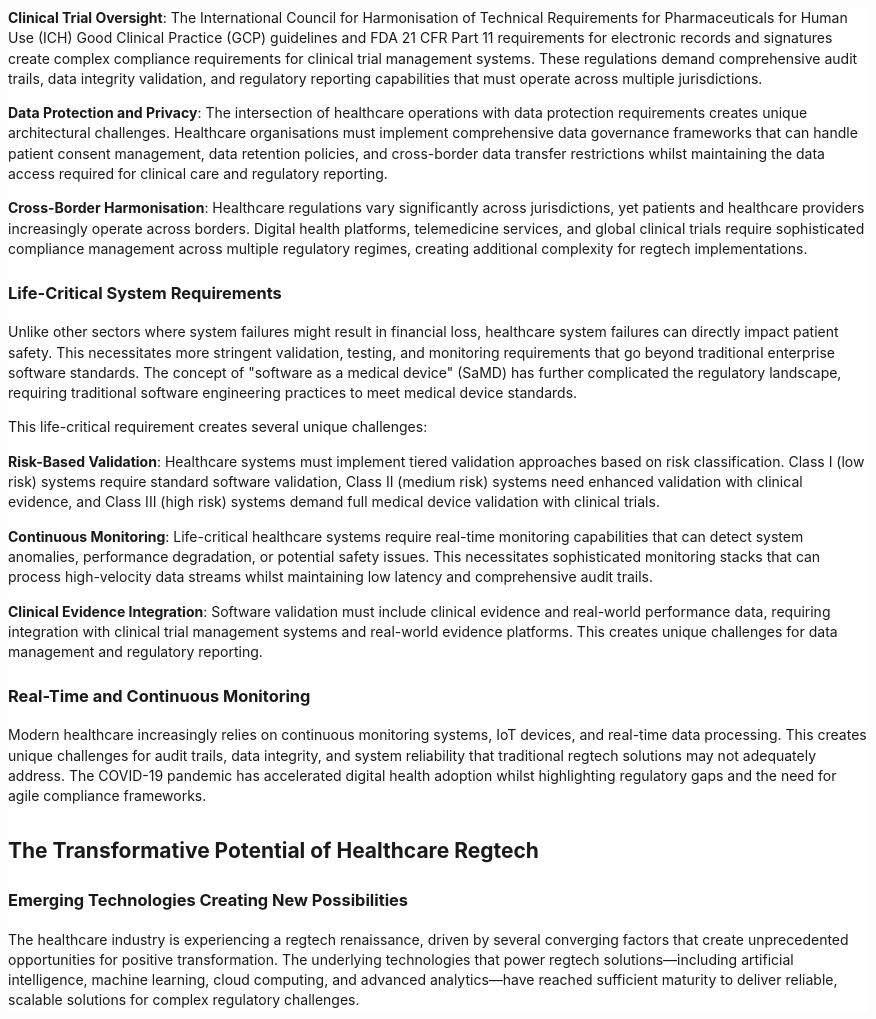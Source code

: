 **Clinical Trial Oversight**: The International Council for Harmonisation of Technical Requirements for Pharmaceuticals for Human Use (ICH) Good Clinical Practice (GCP) guidelines and FDA 21 CFR Part 11 requirements for electronic records and signatures create complex compliance requirements for clinical trial management systems. These regulations demand comprehensive audit trails, data integrity validation, and regulatory reporting capabilities that must operate across multiple jurisdictions.

**Data Protection and Privacy**: The intersection of healthcare operations with data protection requirements creates unique architectural challenges. Healthcare organisations must implement comprehensive data governance frameworks that can handle patient consent management, data retention policies, and cross-border data transfer restrictions whilst maintaining the data access required for clinical care and regulatory reporting.

**Cross-Border Harmonisation**: Healthcare regulations vary significantly across jurisdictions, yet patients and healthcare providers increasingly operate across borders. Digital health platforms, telemedicine services, and global clinical trials require sophisticated compliance management across multiple regulatory regimes, creating additional complexity for regtech implementations.

### Life-Critical System Requirements

Unlike other sectors where system failures might result in financial loss, healthcare system failures can directly impact patient safety. This necessitates more stringent validation, testing, and monitoring requirements that go beyond traditional enterprise software standards. The concept of "software as a medical device" (SaMD) has further complicated the regulatory landscape, requiring traditional software engineering practices to meet medical device standards.

This life-critical requirement creates several unique challenges:

**Risk-Based Validation**: Healthcare systems must implement tiered validation approaches based on risk classification. Class I (low risk) systems require standard software validation, Class II (medium risk) systems need enhanced validation with clinical evidence, and Class III (high risk) systems demand full medical device validation with clinical trials.

**Continuous Monitoring**: Life-critical healthcare systems require real-time monitoring capabilities that can detect system anomalies, performance degradation, or potential safety issues. This necessitates sophisticated monitoring stacks that can process high-velocity data streams whilst maintaining low latency and comprehensive audit trails.

**Clinical Evidence Integration**: Software validation must include clinical evidence and real-world performance data, requiring integration with clinical trial management systems and real-world evidence platforms. This creates unique challenges for data management and regulatory reporting.

### Real-Time and Continuous Monitoring

Modern healthcare increasingly relies on continuous monitoring systems, IoT devices, and real-time data processing. This creates unique challenges for audit trails, data integrity, and system reliability that traditional regtech solutions may not adequately address. The COVID-19 pandemic has accelerated digital health adoption whilst highlighting regulatory gaps and the need for agile compliance frameworks.

## The Transformative Potential of Healthcare Regtech

### Emerging Technologies Creating New Possibilities

The healthcare industry is experiencing a regtech renaissance, driven by several converging factors that create unprecedented opportunities for positive transformation. The underlying technologies that power regtech solutions—including artificial intelligence, machine learning, cloud computing, and advanced analytics—have reached sufficient maturity to deliver reliable, scalable solutions for complex regulatory challenges.
